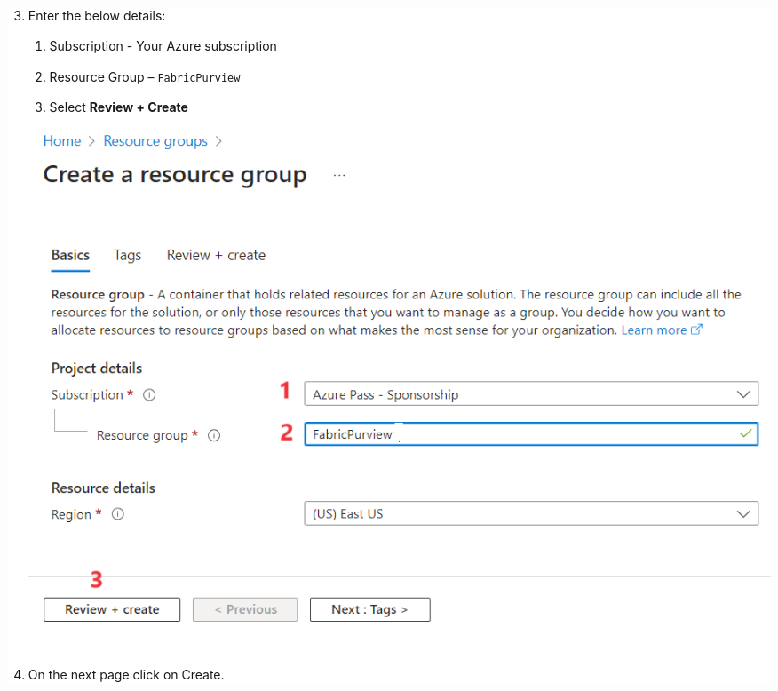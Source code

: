 3.  Enter the below details:

    1.  Subscription - Your Azure subscription

    2.  Resource Group – `FabricPurview`

    3.  Select **Review + Create**

    ![](./media/image11.png)

4.  On the next page click on Create.
